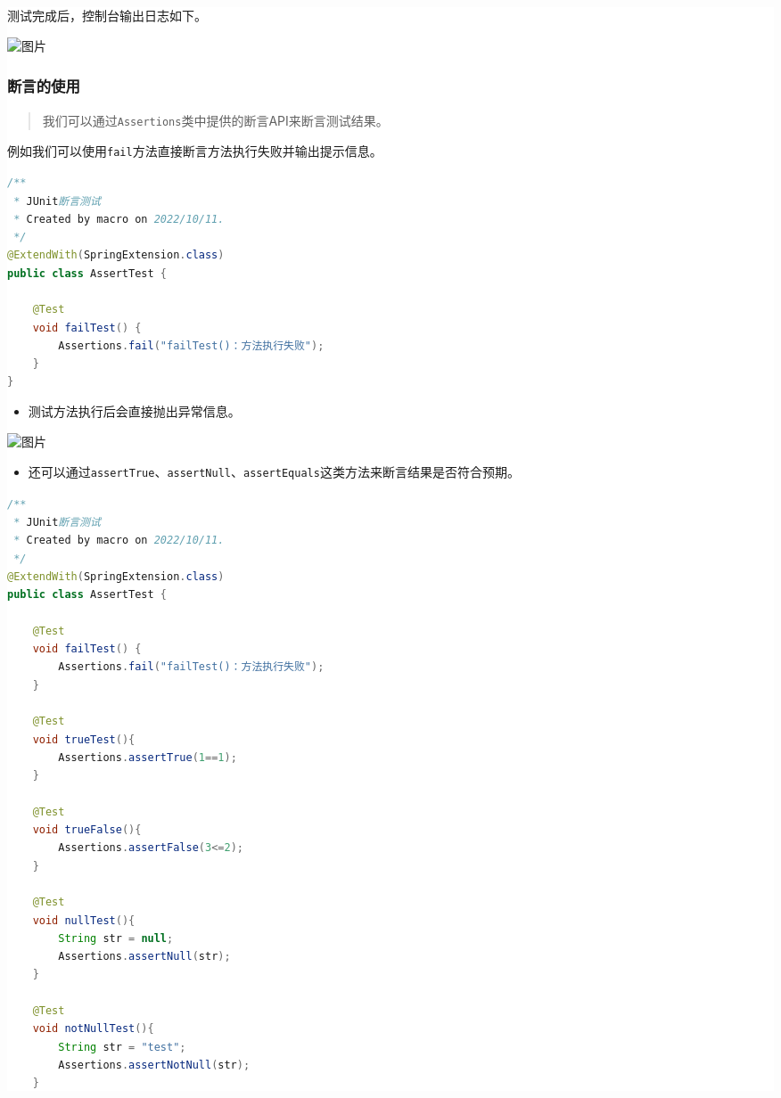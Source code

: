 测试完成后，控制台输出日志如下。

![图片](https://mmbiz.qpic.cn/mmbiz_png/CKvMdchsUwnfogj5htTKn9vosGoA2jZtIKrq1y05wkH7LzB5rwBE5hUUSg5W5zodMBL6HDBtvtW7ZAJentr33A/640?wx_fmt=png&wxfrom=5&wx_lazy=1&wx_co=1)

### 断言的使用

> 我们可以通过`Assertions`类中提供的断言API来断言测试结果。

例如我们可以使用`fail`方法直接断言方法执行失败并输出提示信息。

```java
/**
 * JUnit断言测试
 * Created by macro on 2022/10/11.
 */
@ExtendWith(SpringExtension.class)
public class AssertTest {

    @Test
    void failTest() {
        Assertions.fail("failTest()：方法执行失败");
    }
}
```

- 测试方法执行后会直接抛出异常信息。

![图片](https://mmbiz.qpic.cn/mmbiz_png/CKvMdchsUwnfogj5htTKn9vosGoA2jZt3V5VX2Xtq2UpiaII9rENytu0oWKicHsgDTpDlPSWmibyKuvHEcWibt2eiag/640?wx_fmt=png&wxfrom=5&wx_lazy=1&wx_co=1)

- 还可以通过`assertTrue`、`assertNull`、`assertEquals`这类方法来断言结果是否符合预期。

```java
/**
 * JUnit断言测试
 * Created by macro on 2022/10/11.
 */
@ExtendWith(SpringExtension.class)
public class AssertTest {

    @Test
    void failTest() {
        Assertions.fail("failTest()：方法执行失败");
    }

    @Test
    void trueTest(){
        Assertions.assertTrue(1==1);
    }

    @Test
    void trueFalse(){
        Assertions.assertFalse(3<=2);
    }

    @Test
    void nullTest(){
        String str = null;
        Assertions.assertNull(str);
    }

    @Test
    void notNullTest(){
        String str = "test";
        Assertions.assertNotNull(str);
    }

```